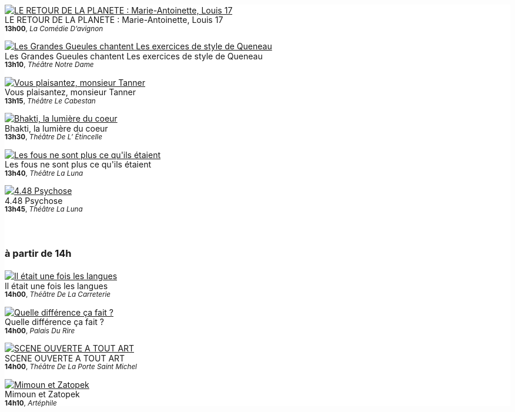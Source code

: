 <div class="col-md-3 col-sm-4 col-xs-6"><div class="card"><div class="header"><a href="https://www.festivaloffavignon.com/programme/2021/le-retour-de-la-planete-marie-antoinette-louis-17-s29136/"><img class="last-child img-responsive" src="https://www.festivaloffavignon.com/resources/off/visuels/2021/spectacle/web2/spectacle_29136.jpg" alt="LE RETOUR DE LA PLANETE : Marie-Antoinette, Louis 17" width="150"></a><p style="line-height: 0.9;margin: 0 0 1px">LE RETOUR DE LA PLANETE : Marie-Antoinette, Louis 17</p><p style="line-height: 0.9; margin: 0 0 15px"><small><b>13h00</b>, <i>La Comédie D’avignon</i></small></p></div></div></div>

<div class="col-md-3 col-sm-4 col-xs-6"><div class="card"><div class="header"><a href="https://www.festivaloffavignon.com/programme/2021/les-grandes-gueules-chantent-les-exercices-de-style-de-queneau-s28019/"><img class="last-child img-responsive" src="https://www.festivaloffavignon.com/resources/off/visuels/2021/spectacle/web2/spectacle_28019.jpg" alt="Les Grandes Gueules chantent Les exercices de style de Queneau" width="150"></a><p style="line-height: 0.9;margin: 0 0 1px">Les Grandes Gueules chantent Les exercices de style de Queneau</p><p style="line-height: 0.9; margin: 0 0 15px"><small><b>13h10</b>, <i>Théâtre Notre Dame</i></small></p></div></div></div>

<div class="col-md-3 col-sm-4 col-xs-6"><div class="card"><div class="header"><a href="https://www.festivaloffavignon.com/programme/2021/vous-plaisantez-monsieur-tanner-s28922/"><img class="last-child img-responsive" src="https://www.festivaloffavignon.com/resources/off/visuels/2021/spectacle/web2/spectacle_28922.jpg" alt="Vous plaisantez, monsieur Tanner" width="150"></a><p style="line-height: 0.9;margin: 0 0 1px">Vous plaisantez, monsieur Tanner</p><p style="line-height: 0.9; margin: 0 0 15px"><small><b>13h15</b>, <i>Théâtre Le Cabestan</i></small></p></div></div></div>

<div class="col-md-3 col-sm-4 col-xs-6"><div class="card"><div class="header"><a href="https://www.festivaloffavignon.com/programme/2021/bhakti-la-lumiere-du-coeur-s29168/"><img class="last-child img-responsive" src="https://www.festivaloffavignon.com/resources/off/visuels/2021/spectacle/web2/spectacle_29168.jpg" alt="Bhakti, la lumière du coeur" width="150"></a><p style="line-height: 0.9;margin: 0 0 1px">Bhakti, la lumière du coeur</p><p style="line-height: 0.9; margin: 0 0 15px"><small><b>13h30</b>, <i>Théâtre De L’ Étincelle</i></small></p></div></div></div>

<div class="col-md-3 col-sm-4 col-xs-6"><div class="card"><div class="header"><a href="https://www.festivaloffavignon.com/programme/2021/les-fous-ne-sont-plus-ce-qu-ils-etaient-s27944/"><img class="last-child img-responsive" src="https://www.festivaloffavignon.com/resources/off/visuels/2021/spectacle/web2/spectacle_27944.jpg" alt="Les fous ne sont plus ce qu'ils étaient" width="150"></a><p style="line-height: 0.9;margin: 0 0 1px">Les fous ne sont plus ce qu'ils étaient</p><p style="line-height: 0.9; margin: 0 0 15px"><small><b>13h40</b>, <i>Théâtre La Luna</i></small></p></div></div></div>

<div class="col-md-3 col-sm-4 col-xs-6"><div class="card"><div class="header"><a href="https://www.festivaloffavignon.com/programme/2021/4-48-psychose-s27789/"><img class="last-child img-responsive" src="https://www.festivaloffavignon.com/resources/off/visuels/2021/spectacle/web2/spectacle_27789.jpg" alt="4.48 Psychose" width="150"></a><p style="line-height: 0.9;margin: 0 0 1px">4.48 Psychose</p><p style="line-height: 0.9; margin: 0 0 15px"><small><b>13h45</b>, <i>Théâtre La Luna</i></small></p></div></div></div>

</div>

<a name='14'></a><br/>
### à partir de 14h

<div class='row display-flex'>

<div class="col-md-3 col-sm-4 col-xs-6"><div class="card"><div class="header"><a href="https://www.festivaloffavignon.com/programme/2021/il-etait-une-fois-les-langues-s28676/"><img class="last-child img-responsive" src="https://www.festivaloffavignon.com/resources/off/visuels/2021/spectacle/web2/spectacle_28676.jpg" alt="Il était une fois les langues" width="150"></a><p style="line-height: 0.9;margin: 0 0 1px">Il était une fois les langues</p><p style="line-height: 0.9; margin: 0 0 15px"><small><b>14h00</b>, <i>Théâtre De La Carreterie</i></small></p></div></div></div>

<div class="col-md-3 col-sm-4 col-xs-6"><div class="card"><div class="header"><a href="https://www.festivaloffavignon.com/programme/2021/quelle-difference-ca-fait-s28897/"><img class="last-child img-responsive" src="https://www.festivaloffavignon.com/resources/off/visuels/2021/spectacle/web2/spectacle_28897.jpg" alt="Quelle différence ça fait ?" width="150"></a><p style="line-height: 0.9;margin: 0 0 1px">Quelle différence ça fait ?</p><p style="line-height: 0.9; margin: 0 0 15px"><small><b>14h00</b>, <i>Palais Du Rire</i></small></p></div></div></div>

<div class="col-md-3 col-sm-4 col-xs-6"><div class="card"><div class="header"><a href="https://www.festivaloffavignon.com/programme/2021/scene-ouverte-a-tout-art-s29143/"><img class="last-child img-responsive" src="https://www.festivaloffavignon.com/resources/off/visuels/2021/spectacle/web2/spectacle_29143.jpg" alt="SCENE OUVERTE A TOUT ART" width="150"></a><p style="line-height: 0.9;margin: 0 0 1px">SCENE OUVERTE A TOUT ART</p><p style="line-height: 0.9; margin: 0 0 15px"><small><b>14h00</b>, <i>Théâtre De La Porte Saint Michel</i></small></p></div></div></div>

<div class="col-md-3 col-sm-4 col-xs-6"><div class="card"><div class="header"><a href="https://www.festivaloffavignon.com/programme/2021/mimoun-et-zatopek-s28044/"><img class="last-child img-responsive" src="https://www.festivaloffavignon.com/resources/off/visuels/2021/spectacle/web2/spectacle_28044.jpg" alt="Mimoun et Zatopek" width="150"></a><p style="line-height: 0.9;margin: 0 0 1px">Mimoun et Zatopek</p><p style="line-height: 0.9; margin: 0 0 15px"><small><b>14h10</b>, <i>Artéphile</i></small></p></div></div></div>
